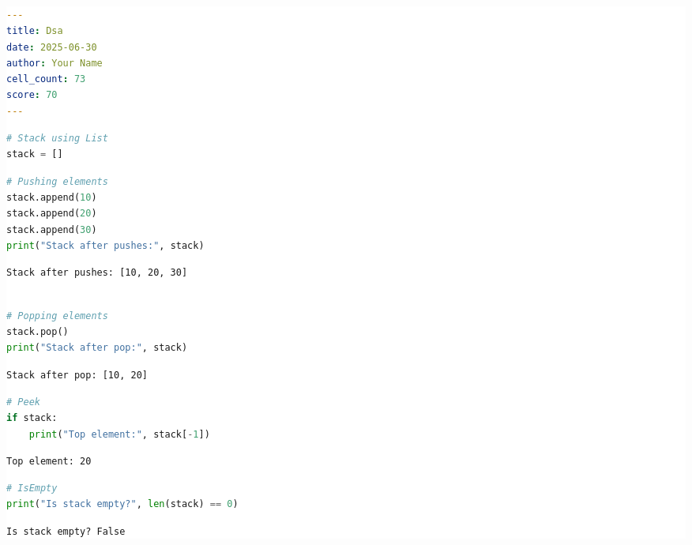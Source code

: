 ```yaml
---
title: Dsa
date: 2025-06-30
author: Your Name
cell_count: 73
score: 70
---
```


```python
# Stack using List
stack = []

```


```python
# Pushing elements
stack.append(10)
stack.append(20)
stack.append(30)
print("Stack after pushes:", stack)

```

    Stack after pushes: [10, 20, 30]
    


```python

# Popping elements
stack.pop()
print("Stack after pop:", stack)

```

    Stack after pop: [10, 20]
    


```python
# Peek
if stack:
    print("Top element:", stack[-1])

```

    Top element: 20
    


```python
# IsEmpty
print("Is stack empty?", len(stack) == 0)

```

    Is stack empty? False
    